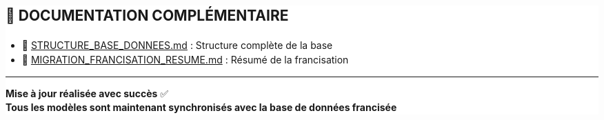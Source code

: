 
## 📖 DOCUMENTATION COMPLÉMENTAIRE

- 📄 [STRUCTURE_BASE_DONNEES.md](./STRUCTURE_BASE_DONNEES.md) : Structure complète de la base
- 📄 [MIGRATION_FRANCISATION_RESUME.md](./MIGRATION_FRANCISATION_RESUME.md) : Résumé de la francisation

---

**Mise à jour réalisée avec succès** ✅  
**Tous les modèles sont maintenant synchronisés avec la base de données francisée**


